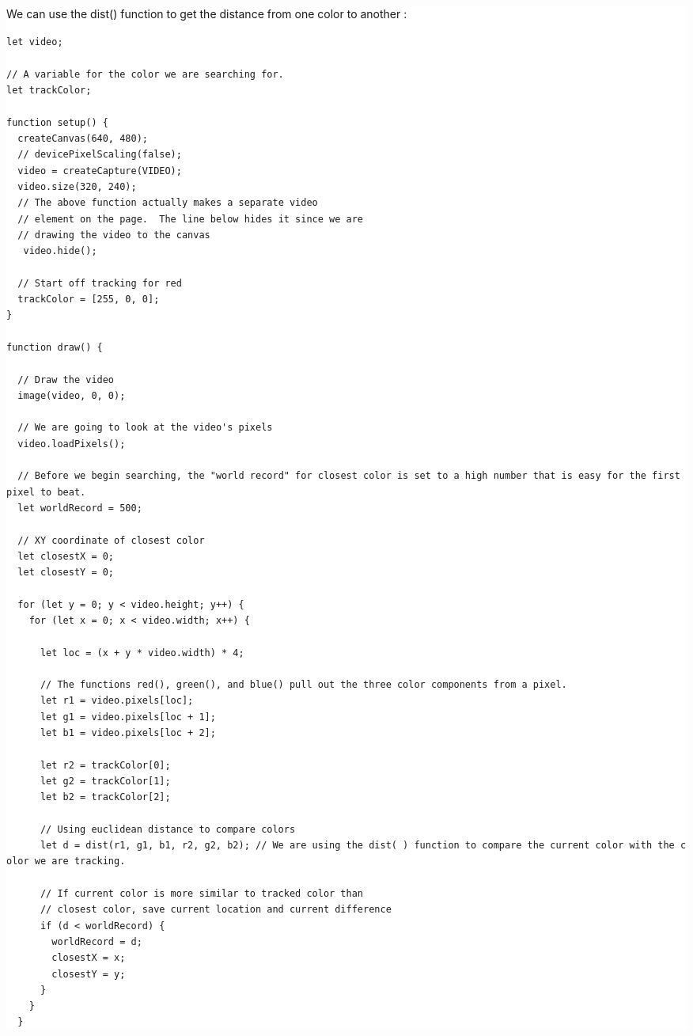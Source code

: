 We can use the dist() function to get the distance from one color to another :

    let video;
    
    // A variable for the color we are searching for.
    let trackColor;
    
    function setup() {
      createCanvas(640, 480);
      // devicePixelScaling(false);
      video = createCapture(VIDEO);
      video.size(320, 240);
      // The above function actually makes a separate video
      // element on the page.  The line below hides it since we are
      // drawing the video to the canvas
       video.hide();
    
      // Start off tracking for red
      trackColor = [255, 0, 0];
    }
    
    function draw() {
    
      // Draw the video
      image(video, 0, 0);
    
      // We are going to look at the video's pixels
      video.loadPixels();
    
      // Before we begin searching, the "world record" for closest color is set to a high number that is easy for the first pixel to beat.
      let worldRecord = 500;
    
      // XY coordinate of closest color
      let closestX = 0;
      let closestY = 0;
    
      for (let y = 0; y < video.height; y++) {
        for (let x = 0; x < video.width; x++) {
    
          let loc = (x + y * video.width) * 4;
    
          // The functions red(), green(), and blue() pull out the three color components from a pixel.
          let r1 = video.pixels[loc];
          let g1 = video.pixels[loc + 1];
          let b1 = video.pixels[loc + 2];
    
          let r2 = trackColor[0];
          let g2 = trackColor[1];
          let b2 = trackColor[2];
    
          // Using euclidean distance to compare colors
          let d = dist(r1, g1, b1, r2, g2, b2); // We are using the dist( ) function to compare the current color with the color we are tracking.
    
          // If current color is more similar to tracked color than
          // closest color, save current location and current difference
          if (d < worldRecord) {
            worldRecord = d;
            closestX = x;
            closestY = y;
          }
        }
      }
    